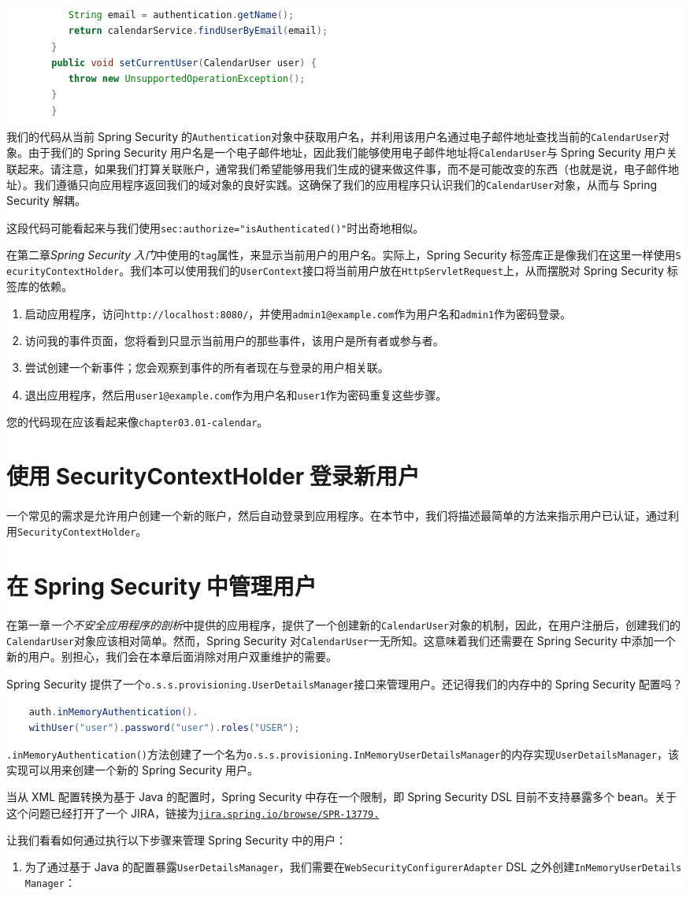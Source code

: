 ```java
           String email = authentication.getName();
           return calendarService.findUserByEmail(email);
        }
        public void setCurrentUser(CalendarUser user) {
           throw new UnsupportedOperationException();
        }
        }
```

我们的代码从当前 Spring Security 的`Authentication`对象中获取用户名，并利用该用户名通过电子邮件地址查找当前的`CalendarUser`对象。由于我们的 Spring Security 用户名是一个电子邮件地址，因此我们能够使用电子邮件地址将`CalendarUser`与 Spring Security 用户关联起来。请注意，如果我们打算关联账户，通常我们希望能够用我们生成的键来做这件事，而不是可能改变的东西（也就是说，电子邮件地址）。我们遵循只向应用程序返回我们的域对象的良好实践。这确保了我们的应用程序只认识我们的`CalendarUser`对象，从而与 Spring Security 解耦。

这段代码可能看起来与我们使用`sec:authorize="isAuthenticated()"`时出奇地相似。

在第二章*Spring Security 入门*中使用的`tag`属性，来显示当前用户的用户名。实际上，Spring Security 标签库正是像我们在这里一样使用`SecurityContextHolder`。我们本可以使用我们的`UserContext`接口将当前用户放在`HttpServletRequest`上，从而摆脱对 Spring Security 标签库的依赖。

1.  启动应用程序，访问`http://localhost:8080/`，并使用`admin1@example.com`作为用户名和`admin1`作为密码登录。

1.  访问我的事件页面，您将看到只显示当前用户的那些事件，该用户是所有者或参与者。

1.  尝试创建一个新事件；您会观察到事件的所有者现在与登录的用户相关联。

1.  退出应用程序，然后用`user1@example.com`作为用户名和`user1`作为密码重复这些步骤。

您的代码现在应该看起来像`chapter03.01-calendar`。

# 使用 SecurityContextHolder 登录新用户

一个常见的需求是允许用户创建一个新的账户，然后自动登录到应用程序。在本节中，我们将描述最简单的方法来指示用户已认证，通过利用`SecurityContextHolder`。

# 在 Spring Security 中管理用户

在第一章*一个不安全应用程序的剖析*中提供的应用程序，提供了一个创建新的`CalendarUser`对象的机制，因此，在用户注册后，创建我们的`CalendarUser`对象应该相对简单。然而，Spring Security 对`CalendarUser`一无所知。这意味着我们还需要在 Spring Security 中添加一个新的用户。别担心，我们会在本章后面消除对用户双重维护的需要。

Spring Security 提供了一个`o.s.s.provisioning.UserDetailsManager`接口来管理用户。还记得我们的内存中的 Spring Security 配置吗？

```java
    auth.inMemoryAuthentication().
    withUser("user").password("user").roles("USER");
```

`.inMemoryAuthentication()`方法创建了一个名为`o.s.s.provisioning.InMemoryUserDetailsManager`的内存实现`UserDetailsManager`，该实现可以用来创建一个新的 Spring Security 用户。

当从 XML 配置转换为基于 Java 的配置时，Spring Security 中存在一个限制，即 Spring Security DSL 目前不支持暴露多个 bean。关于这个问题已经打开了一个 JIRA，链接为[`jira.spring.io/browse/SPR-13779.`](https://jira.spring.io/browse/SPR-13779)

让我们看看如何通过执行以下步骤来管理 Spring Security 中的用户：

1.  为了通过基于 Java 的配置暴露`UserDetailsManager`，我们需要在`WebSecurityConfigurerAdapter` DSL 之外创建`InMemoryUserDetailsManager`：
